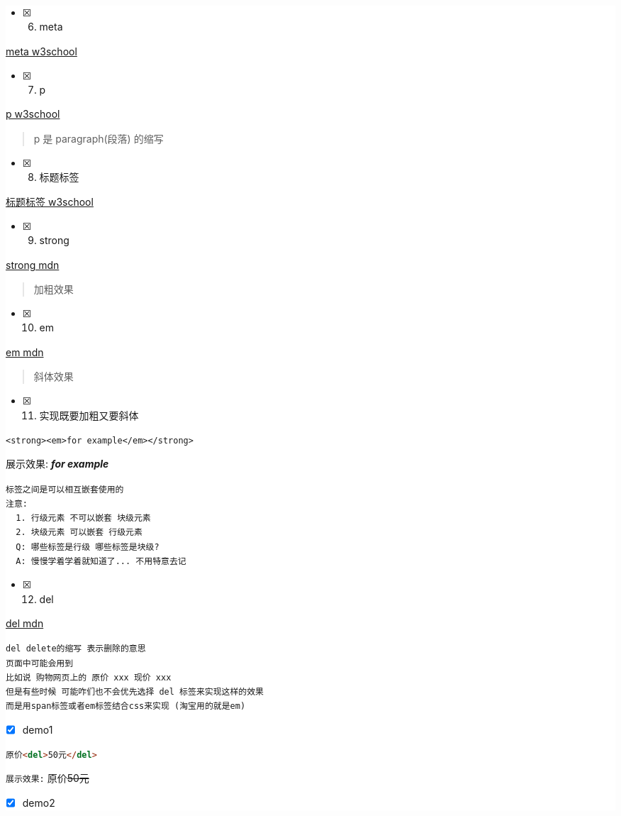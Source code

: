 - [x] 6. meta

[meta w3school](https://www.w3school.com.cn/tags/tag_meta.asp)

- [x] 7. p

[p w3school](https://www.w3school.com.cn/tags/tag_p.asp)

> p 是 paragraph(段落) 的缩写

- [x] 8. 标题标签

[标题标签 w3school](https://www.w3school.com.cn/html/html_headings.asp)

- [x] 9. strong

[strong mdn](https://developer.mozilla.org/en-US/docs/Web/HTML/Element/strong)

> 加粗效果

- [x] 10. em

[em mdn](https://developer.mozilla.org/en-US/docs/Web/HTML/Element/em)

> 斜体效果

- [x] 11. 实现既要加粗又要斜体

`<strong><em>for example</em></strong>`

展示效果: <strong><em>for example</em></strong>

```
标签之间是可以相互嵌套使用的
注意:
  1. 行级元素 不可以嵌套 块级元素
  2. 块级元素 可以嵌套 行级元素
  Q: 哪些标签是行级 哪些标签是块级?
  A: 慢慢学着学着就知道了... 不用特意去记
```

- [x] 12.  del

[del mdn](https://developer.mozilla.org/en-US/docs/Web/HTML/Element/del)

```
del delete的缩写 表示删除的意思
页面中可能会用到
比如说 购物网页上的 原价 xxx 现价 xxx
但是有些时候 可能咋们也不会优先选择 del 标签来实现这样的效果
而是用span标签或者em标签结合css来实现 (淘宝用的就是em)
```

- [x] demo1

```html
原价<del>50元</del>
```

`展示效果:` 原价<del>50元</del>

- [x] demo2
